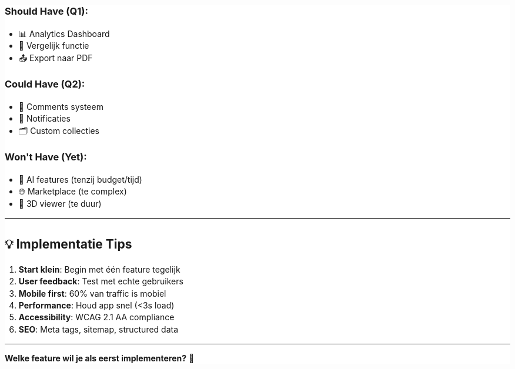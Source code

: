 ### Should Have (Q1):
- 📊 Analytics Dashboard
- 🔄 Vergelijk functie
- 📤 Export naar PDF

### Could Have (Q2):
- 💬 Comments systeem
- 🔔 Notificaties
- 🗂️ Custom collecties

### Won't Have (Yet):
- 🤖 AI features (tenzij budget/tijd)
- 🌐 Marketplace (te complex)
- 📸 3D viewer (te duur)

---

## 💡 Implementatie Tips

1. **Start klein**: Begin met één feature tegelijk
2. **User feedback**: Test met echte gebruikers
3. **Mobile first**: 60% van traffic is mobiel
4. **Performance**: Houd app snel (<3s load)
5. **Accessibility**: WCAG 2.1 AA compliance
6. **SEO**: Meta tags, sitemap, structured data

---

**Welke feature wil je als eerst implementeren?** 🚀




